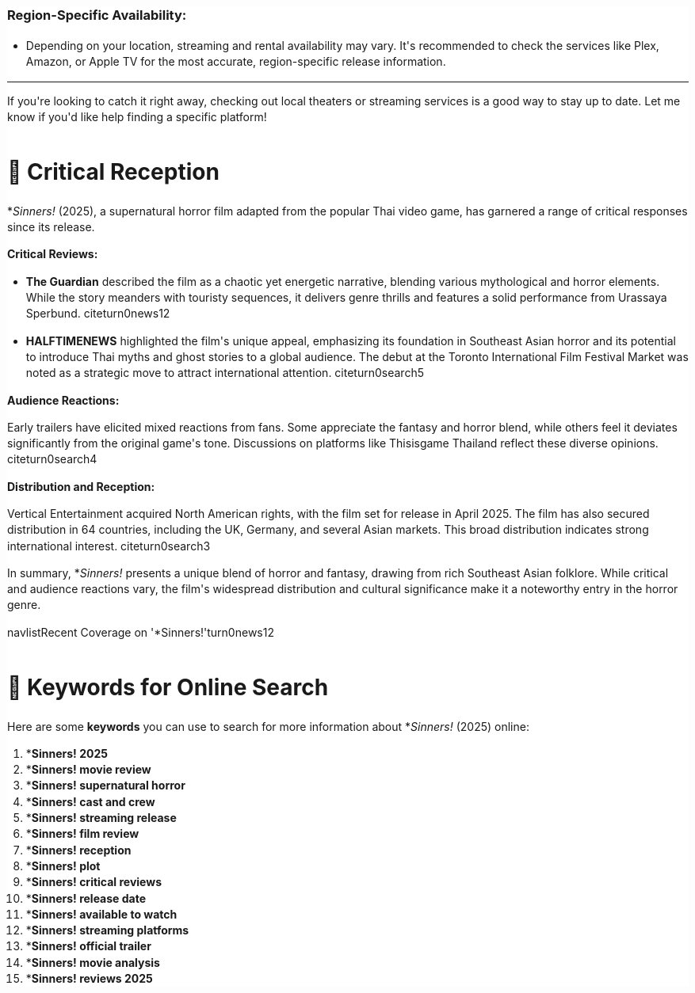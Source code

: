 ### **Region-Specific Availability:**
- Depending on your location, streaming and rental availability may vary. It's recommended to check the services like Plex, Amazon, or Apple TV for the most accurate, region-specific release information.
  
---

If you're looking to catch it right away, checking out local theaters or streaming services is a good way to stay up to date. Let me know if you'd like help finding a specific platform!


# 📝 Critical Reception

**Sinners!* (2025), a supernatural horror film adapted from the popular Thai video game, has garnered a range of critical responses since its release.

**Critical Reviews:**

- **The Guardian** described the film as a chaotic yet energetic narrative, blending various mythological and horror elements. While the story meanders with touristy sequences, it delivers genre thrills and features a solid performance from Urassaya Sperbund. citeturn0news12

- **HALFTIMENEWS** highlighted the film's unique appeal, emphasizing its foundation in Southeast Asian horror and its potential to introduce Thai myths and ghost stories to a global audience. The debut at the Toronto International Film Festival Market was noted as a strategic move to attract international attention. citeturn0search5

**Audience Reactions:**

Early trailers have elicited mixed reactions from fans. Some appreciate the fantasy and horror blend, while others feel it deviates significantly from the original game's tone. Discussions on platforms like Thisisgame Thailand reflect these diverse opinions. citeturn0search4

**Distribution and Reception:**

Vertical Entertainment acquired North American rights, with the film set for release in April 2025. The film has also secured distribution in 64 countries, including the UK, Germany, and several Asian markets. This broad distribution indicates strong international interest. citeturn0search3

In summary, **Sinners!* presents a unique blend of horror and fantasy, drawing from rich Southeast Asian folklore. While critical and audience reactions vary, the film's widespread distribution and cultural significance make it a noteworthy entry in the horror genre.

navlistRecent Coverage on '*Sinners!'turn0news12


# 🔑 Keywords for Online Search

Here are some **keywords** you can use to search for more information about **Sinners!* (2025) online:

1. ***Sinners! 2025**
2. ***Sinners! movie review**
3. ***Sinners! supernatural horror**
4. ***Sinners! cast and crew**
5. ***Sinners! streaming release**
6. ***Sinners! film review**
7. ***Sinners! reception**
8. ***Sinners! plot**
9. ***Sinners! critical reviews**
10. ***Sinners! release date**
11. ***Sinners! available to watch**
12. ***Sinners! streaming platforms**
13. ***Sinners! official trailer**
14. ***Sinners! movie analysis**
15. ***Sinners! reviews 2025**
